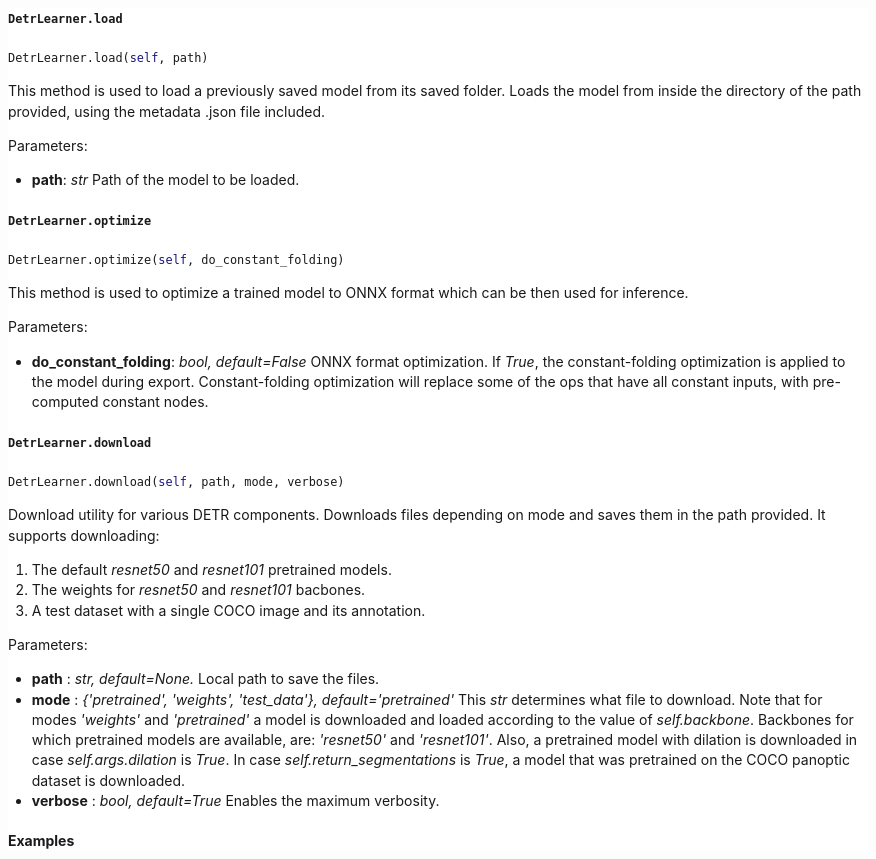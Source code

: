 #### `DetrLearner.load`
```python
DetrLearner.load(self, path)
```

This method is used to load a previously saved model from its saved folder.
Loads the model from inside the directory of the path provided, using the metadata .json file included.

Parameters:
- **path**: *str*
  Path of the model to be loaded.

#### `DetrLearner.optimize`
```python
DetrLearner.optimize(self, do_constant_folding)
```

This method is used to optimize a trained model to ONNX format which can be then used for inference.

Parameters:
- **do_constant_folding**: *bool, default=False*
  ONNX format optimization.
  If *True*, the constant-folding optimization is applied to the model during export.
  Constant-folding optimization will replace some of the ops that have all constant inputs, with pre-computed constant nodes.

#### `DetrLearner.download`
```python
DetrLearner.download(self, path, mode, verbose)
```

Download utility for various DETR components.
Downloads files depending on mode and saves them in the path provided.
It supports downloading:
  1. The default *resnet50* and *resnet101* pretrained models.
  2. The weights for *resnet50* and *resnet101* bacbones.
  3. A test dataset with a single COCO image and its annotation.

Parameters:
- **path** : *str, default=None.*
  Local path to save the files.
- **mode** : *{'pretrained', 'weights', 'test_data'}, default='pretrained'*
  This *str* determines what file to download.
  Note that for modes *'weights'* and *'pretrained'* a model is downloaded and loaded according to the value of *self.backbone*.
  Backbones for which pretrained models are available, are: *'resnet50'* and *'resnet101'*.
  Also, a pretrained model with dilation is downloaded in case *self.args.dilation* is *True*.
  In case *self.return_segmentations* is *True*, a model that was pretrained on the COCO panoptic dataset is downloaded.
- **verbose** : *bool, default=True*
  Enables the maximum verbosity.

#### Examples

